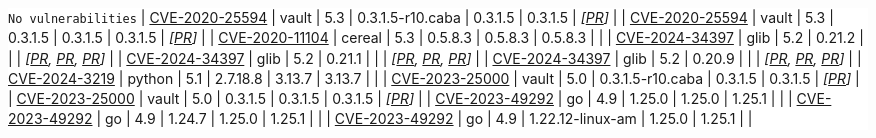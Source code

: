 ```No vulnerabilities```
| [CVE-2020-25594](https://nvd.nist.gov/vuln/detail/CVE-2020-25594)          | vault                     | 5.3        | 0.3.1.5-r10.caba | 0.3.1.5        | 0.3.1.5    | *[[PR](https://github.com/NixOS/nixpkgs/pull/112146)]*                                                                                                                                                                                                                 |
| [CVE-2020-25594](https://nvd.nist.gov/vuln/detail/CVE-2020-25594)          | vault                     | 5.3        | 0.3.1.5          | 0.3.1.5        | 0.3.1.5    | *[[PR](https://github.com/NixOS/nixpkgs/pull/112146)]*                                                                                                                                                                                                                 |
| [CVE-2020-11104](https://nvd.nist.gov/vuln/detail/CVE-2020-11104)          | cereal                    | 5.3        | 0.5.8.3          | 0.5.8.3        | 0.5.8.3    |                                                                                                                                                                                                                                                                        |
| [CVE-2024-34397](https://nvd.nist.gov/vuln/detail/CVE-2024-34397)          | glib                      | 5.2        | 0.21.2           |                |            | *[[PR](https://github.com/NixOS/nixpkgs/pull/309952), [PR](https://github.com/NixOS/nixpkgs/pull/309957), [PR](https://github.com/NixOS/nixpkgs/pull/310768)]*                                                                                                         |
| [CVE-2024-34397](https://nvd.nist.gov/vuln/detail/CVE-2024-34397)          | glib                      | 5.2        | 0.21.1           |                |            | *[[PR](https://github.com/NixOS/nixpkgs/pull/309952), [PR](https://github.com/NixOS/nixpkgs/pull/309957), [PR](https://github.com/NixOS/nixpkgs/pull/310768)]*                                                                                                         |
| [CVE-2024-34397](https://nvd.nist.gov/vuln/detail/CVE-2024-34397)          | glib                      | 5.2        | 0.20.9           |                |            | *[[PR](https://github.com/NixOS/nixpkgs/pull/309952), [PR](https://github.com/NixOS/nixpkgs/pull/309957), [PR](https://github.com/NixOS/nixpkgs/pull/310768)]*                                                                                                         |
| [CVE-2024-3219](https://nvd.nist.gov/vuln/detail/CVE-2024-3219)            | python                    | 5.1        | 2.7.18.8         | 3.13.7         | 3.13.7     |                                                                                                                                                                                                                                                                        |
| [CVE-2023-25000](https://nvd.nist.gov/vuln/detail/CVE-2023-25000)          | vault                     | 5.0        | 0.3.1.5-r10.caba | 0.3.1.5        | 0.3.1.5    | *[[PR](https://github.com/NixOS/nixpkgs/pull/227692)]*                                                                                                                                                                                                                 |
| [CVE-2023-25000](https://nvd.nist.gov/vuln/detail/CVE-2023-25000)          | vault                     | 5.0        | 0.3.1.5          | 0.3.1.5        | 0.3.1.5    | *[[PR](https://github.com/NixOS/nixpkgs/pull/227692)]*                                                                                                                                                                                                                 |
| [CVE-2023-49292](https://nvd.nist.gov/vuln/detail/CVE-2023-49292)          | go                        | 4.9        | 1.25.0           | 1.25.0         | 1.25.1     |                                                                                                                                                                                                                                                                        |
| [CVE-2023-49292](https://nvd.nist.gov/vuln/detail/CVE-2023-49292)          | go                        | 4.9        | 1.24.7           | 1.25.0         | 1.25.1     |                                                                                                                                                                                                                                                                        |
| [CVE-2023-49292](https://nvd.nist.gov/vuln/detail/CVE-2023-49292)          | go                        | 4.9        | 1.22.12-linux-am | 1.25.0         | 1.25.1     |                                                                                                                                                                                                                                                                        |
```